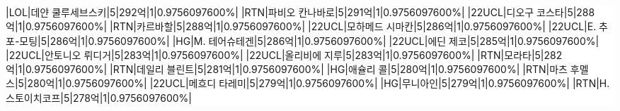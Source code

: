 |LOL|데얀 쿨루세브스키|5|292억|1|0.9756097600%|
|RTN|파비오 칸나바로|5|291억|1|0.9756097600%|
|22UCL|디오구 코스타|5|288억|1|0.9756097600%|
|RTN|카르바할|5|288억|1|0.9756097600%|
|22UCL|모하메드 시마칸|5|286억|1|0.9756097600%|
|22UCL|E. 추포-모팅|5|286억|1|0.9756097600%|
|HG|M. 테어슈테겐|5|286억|1|0.9756097600%|
|22UCL|에딘 제코|5|285억|1|0.9756097600%|
|22UCL|안토니오 뤼디거|5|283억|1|0.9756097600%|
|22UCL|올리비에 지루|5|283억|1|0.9756097600%|
|RTN|모라타|5|282억|1|0.9756097600%|
|RTN|데일리 블린트|5|281억|1|0.9756097600%|
|HG|애슐리 콜|5|280억|1|0.9756097600%|
|RTN|마츠 후멜스|5|280억|1|0.9756097600%|
|22UCL|메흐디 타레미|5|279억|1|0.9756097600%|
|HG|무니아인|5|279억|1|0.9756097600%|
|RTN|H. 스토이치코프|5|278억|1|0.9756097600%|

